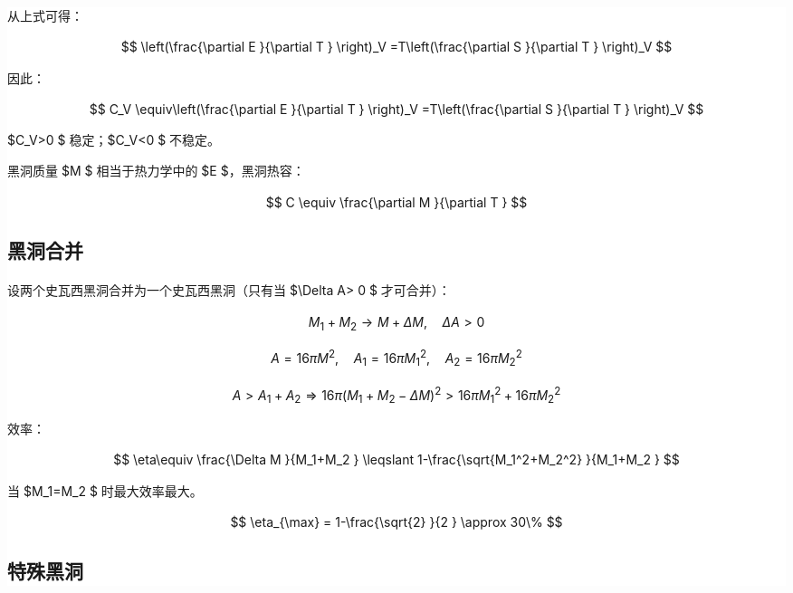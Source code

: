 从上式可得：

$$
\left(\frac{\partial E }{\partial T }  \right)_V
=T\left(\frac{\partial S }{\partial T }  \right)_V
$$

因此：

$$
C_V
\equiv\left(\frac{\partial E }{\partial T }  \right)_V
=T\left(\frac{\partial S }{\partial T }  \right)_V
$$

$C_V>0 $ 稳定；$C_V<0 $ 不稳定。

黑洞质量 $M $ 相当于热力学中的 $E $，黑洞热容：

$$
C
\equiv \frac{\partial M }{\partial T } 
$$

## 黑洞合并

设两个史瓦西黑洞合并为一个史瓦西黑洞（只有当 $\Delta A> 0 $ 才可合并）：

$$
M_1+M_2\to M+\Delta M,\quad \Delta A>0
$$

$$
A = 16\pi M^2,\quad 
A_1 =16\pi M_1^2,\quad
A_2 = 16\pi M_2^2
$$

$$
A>A_1+A_2
\Longrightarrow
16\pi \left(M_1+M_2-\Delta M \right)^2 > 16\pi M_1^2 + 16\pi M_2^2
$$

效率：

$$
\eta\equiv \frac{\Delta M }{M_1+M_2 } \leqslant 1-\frac{\sqrt{M_1^2+M_2^2} }{M_1+M_2 } 
$$

当 $M_1=M_2 $ 时最大效率最大。

$$
\eta_{\max} = 1-\frac{\sqrt{2} }{2 } \approx 30\%
$$

## 特殊黑洞
